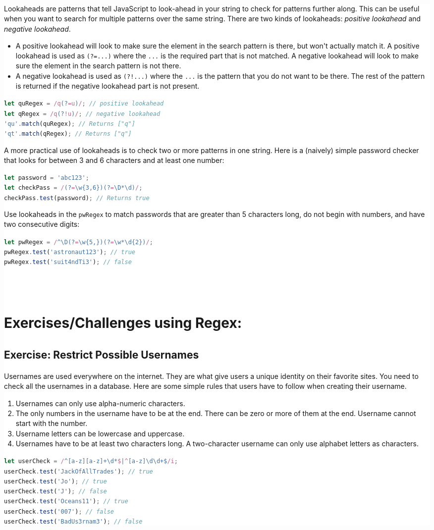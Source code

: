 Lookaheads are patterns that tell JavaScript to look-ahead in your string to check for patterns further along. This can be useful when you want to search for multiple patterns over the same string. There are two kinds of lookaheads: _positive lookahead_ and _negative lookahead_.

- A positive lookahead will look to make sure the element in the search pattern is there, but won't actually match it. A positive lookahead is used as `(?=...)` where the `...` is the required part that is not matched. A negative lookahead will look to make sure the element in the search pattern is not there.
- A negative lookahead is used as `(?!...)` where the `...` is the pattern that you do not want to be there. The rest of the pattern is returned if the negative lookahead part is not present.

```js
let quRegex = /q(?=u)/; // positive lookahead
let qRegex = /q(?!u)/; // negative lookahead
'qu'.match(quRegex); // Returns ["q"]
'qt'.match(qRegex); // Returns ["q"]
```

A more practical use of lookaheads is to check two or more patterns in one string. Here is a (naively) simple password checker that looks for between 3 and 6 characters and at least one number:

```js
let password = 'abc123';
let checkPass = /(?=\w{3,6})(?=\D*\d)/;
checkPass.test(password); // Returns true
```

Use lookaheads in the `pwRegex` to match passwords that are greater than 5 characters long, do not begin with numbers, and have two consecutive digits:

```js
let pwRegex = /^\D(?=\w{5,})(?=\w*\d{2})/;
pwRegex.test('astronaut123'); // true
pwRegex.test('suit4ndTi3'); // false
```

<br/><br/>

# Exercises/Challenges using Regex:

## Exercise: Restrict Possible Usernames

Usernames are used everywhere on the internet. They are what give users a unique identity on their favorite sites. You need to check all the usernames in a database. Here are some simple rules that users have to follow when creating their username.

1. Usernames can only use alpha-numeric characters.
2. The only numbers in the username have to be at the end. There can be zero or more of them at the end. Username cannot start with the number.
3. Username letters can be lowercase and uppercase.
4. Usernames have to be at least two characters long. A two-character username can only use alphabet letters as characters.

```js
let userCheck = /^[a-z][a-z]+\d*$|^[a-z]\d\d+$/i;
userCheck.test('JackOfAllTrades'); // true
userCheck.test('Jo'); // true
userCheck.test('J'); // false
userCheck.test('Oceans11'); // true
userCheck.test('007'); // false
userCheck.test('BadUs3rnam3'); // false
```
